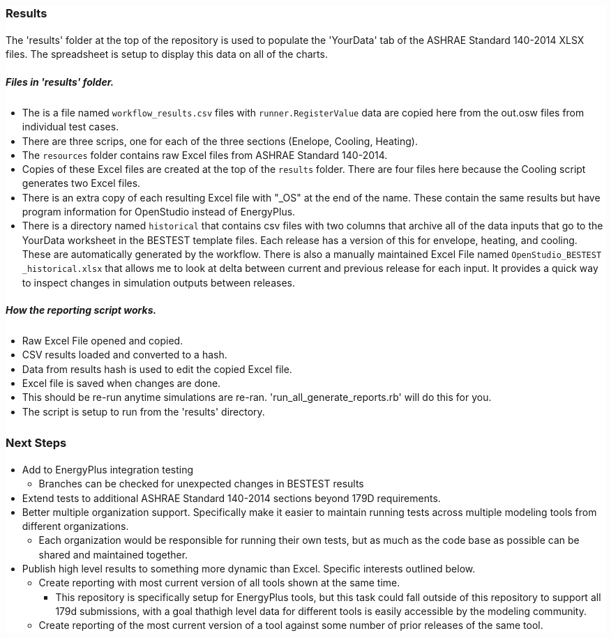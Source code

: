 ### Results
The 'results' folder at the top of the repository is used to populate the 'YourData' tab of the ASHRAE Standard 140-2014 XLSX files. The spreadsheet is setup to display this data on all of the charts.

##### Files in 'results' folder.
* The is a file named `workflow_results.csv` files with `runner.RegisterValue` data are copied here from the out.osw files from individual test cases.
* There are three scrips, one for each of the three sections (Enelope, Cooling, Heating).
* The `resources` folder contains raw Excel files from ASHRAE Standard 140-2014.
* Copies of these Excel files are created at the top of the `results` folder. There are four files here because the Cooling script generates two Excel files.
* There is an extra copy of each resulting Excel file with "_OS" at the end of the name. These contain the same results but have program information for OpenStudio instead of EnergyPlus.
* There is a directory named `historical` that contains csv files with two columns that archive all of the data inputs that go to the YourData worksheet in the BESTEST template files. Each release has a version of this for envelope, heating, and cooling. These are automatically generated by the workflow. There is also a manually maintained Excel File named `OpenStudio_BESTEST_historical.xlsx` that allows me to look at delta between current and previous release for each input. It provides a quick way to inspect changes in simulation outputs between releases. 

##### How the reporting script works.
* Raw Excel File opened and copied.
* CSV results loaded and converted to a hash.
* Data from results hash is used to edit the copied Excel file.
* Excel file is saved when changes are done.
* This should be re-run anytime simulations are re-ran. 'run_all_generate_reports.rb' will do this for you.
* The script is setup to run from the 'results' directory.

### Next Steps

* Add to EnergyPlus integration testing
    * Branches can be checked for unexpected changes in BESTEST results
* Extend tests to additional ASHRAE Standard 140-2014 sections beyond 179D requirements.
* Better multiple organization support. Specifically make it easier to maintain running tests across multiple modeling tools from different organizations.
    * Each organization would be responsible for running their own tests, but  as much as the code base as possible can be shared and maintained together.
* Publish high level results to something more dynamic than Excel. Specific interests outlined below.
    * Create reporting with most current version of all tools shown at the same time.
        * This repository is specifically setup for EnergyPlus tools, but this task could fall outside of this repository to support all 179d submissions, with a goal thathigh level data for different tools is easily accessible by the modeling community.
    * Create reporting of the most current version of a tool against some number of prior releases of the same tool.
